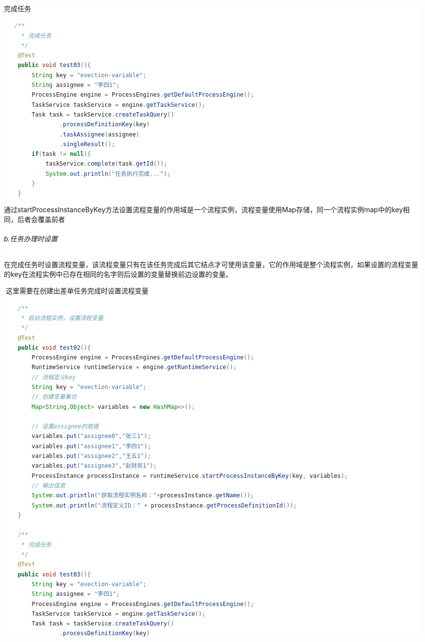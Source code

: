 完成任务

```java
   /**
     * 完成任务
     */
    @Test
    public void test03(){
        String key = "evection-variable";
        String assignee = "李四1";
        ProcessEngine engine = ProcessEngines.getDefaultProcessEngine();
        TaskService taskService = engine.getTaskService();
        Task task = taskService.createTaskQuery()
                .processDefinitionKey(key)
                .taskAssignee(assignee)
                .singleResult();
        if(task != null){
            taskService.complete(task.getId());
            System.out.println("任务执行完成...");
        }
    }
```

通过startProcessInstanceByKey方法设置流程变量的作用域是一个流程实例，流程变量使用Map存储，同一个流程实例map中的key相同，后者会覆盖前者



###### b.任务办理时设置

​	在完成任务时设置流程变量，该流程变量只有在该任务完成后其它结点才可使用该变量，它的作用域是整个流程实例，如果设置的流程变量的key在流程实例中已存在相同的名字则后设置的变量替换前边设置的变量。

​	这里需要在创建出差单任务完成时设置流程变量

```java
    /**
     * 启动流程实例，设置流程变量
     */
    @Test
    public void test02(){
        ProcessEngine engine = ProcessEngines.getDefaultProcessEngine();
        RuntimeService runtimeService = engine.getRuntimeService();
        // 流程定义key
        String key = "evection-variable";
        // 创建变量集合
        Map<String,Object> variables = new HashMap<>();
        
        // 设置assignee的取值
        variables.put("assignee0","张三1");
        variables.put("assignee1","李四1");
        variables.put("assignee2","王五1");
        variables.put("assignee3","赵财务1");
        ProcessInstance processInstance = runtimeService.startProcessInstanceByKey(key, variables);
        // 输出信息
        System.out.println("获取流程实例名称："+processInstance.getName());
        System.out.println("流程定义ID：" + processInstance.getProcessDefinitionId());
    }

    /**
     * 完成任务
     */
    @Test
    public void test03(){
        String key = "evection-variable";
        String assignee = "李四1";
        ProcessEngine engine = ProcessEngines.getDefaultProcessEngine();
        TaskService taskService = engine.getTaskService();
        Task task = taskService.createTaskQuery()
                .processDefinitionKey(key)
```